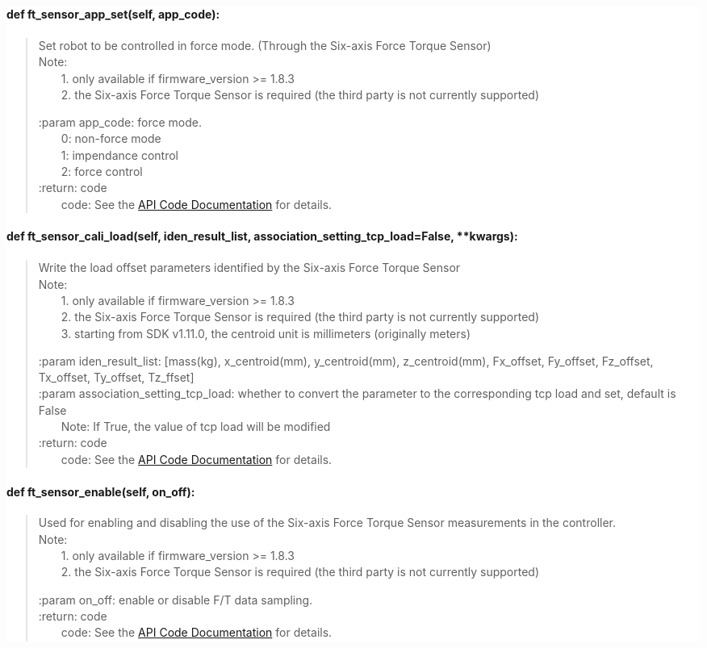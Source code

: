 
#### def __ft_sensor_app_set__(self, app_code):

> Set robot to be controlled in force mode. (Through the Six-axis Force Torque Sensor)  
> Note:  
> &ensp;&ensp;&ensp;&ensp;1. only available if firmware_version >= 1.8.3  
> &ensp;&ensp;&ensp;&ensp;2. the Six-axis Force Torque Sensor is required (the third party is not currently supported)  
>   
> :param app_code: force mode.  
> &ensp;&ensp;&ensp;&ensp;0: non-force mode  
> &ensp;&ensp;&ensp;&ensp;1: impendance control  
> &ensp;&ensp;&ensp;&ensp;2: force control  
> :return: code  
> &ensp;&ensp;&ensp;&ensp;code: See the [API Code Documentation](./xarm_api_code.md#api-code) for details.


#### def __ft_sensor_cali_load__(self, iden_result_list, association_setting_tcp_load=False, **kwargs):

> Write the load offset parameters identified by the Six-axis Force Torque Sensor  
> Note:  
> &ensp;&ensp;&ensp;&ensp;1. only available if firmware_version >= 1.8.3  
> &ensp;&ensp;&ensp;&ensp;2. the Six-axis Force Torque Sensor is required (the third party is not currently supported)  
> &ensp;&ensp;&ensp;&ensp;3. starting from SDK v1.11.0, the centroid unit is millimeters (originally meters)  
>   
> :param iden_result_list:  [mass(kg), x_centroid(mm), y_centroid(mm), z_centroid(mm), Fx_offset, Fy_offset, Fz_offset, Tx_offset, Ty_offset, Tz_ffset]  
> :param association_setting_tcp_load: whether to convert the parameter to the corresponding tcp load and set, default is False  
> &ensp;&ensp;&ensp;&ensp;Note: If True, the value of tcp load will be modified  
> :return: code  
> &ensp;&ensp;&ensp;&ensp;code: See the [API Code Documentation](./xarm_api_code.md#api-code) for details.


#### def __ft_sensor_enable__(self, on_off):

> Used for enabling and disabling the use of the Six-axis Force Torque Sensor measurements in the controller.  
> Note:  
> &ensp;&ensp;&ensp;&ensp;1. only available if firmware_version >= 1.8.3  
> &ensp;&ensp;&ensp;&ensp;2. the Six-axis Force Torque Sensor is required (the third party is not currently supported)  
>   
> :param on_off: enable or disable F/T data sampling.  
> :return: code  
> &ensp;&ensp;&ensp;&ensp;code: See the [API Code Documentation](./xarm_api_code.md#api-code) for details.

